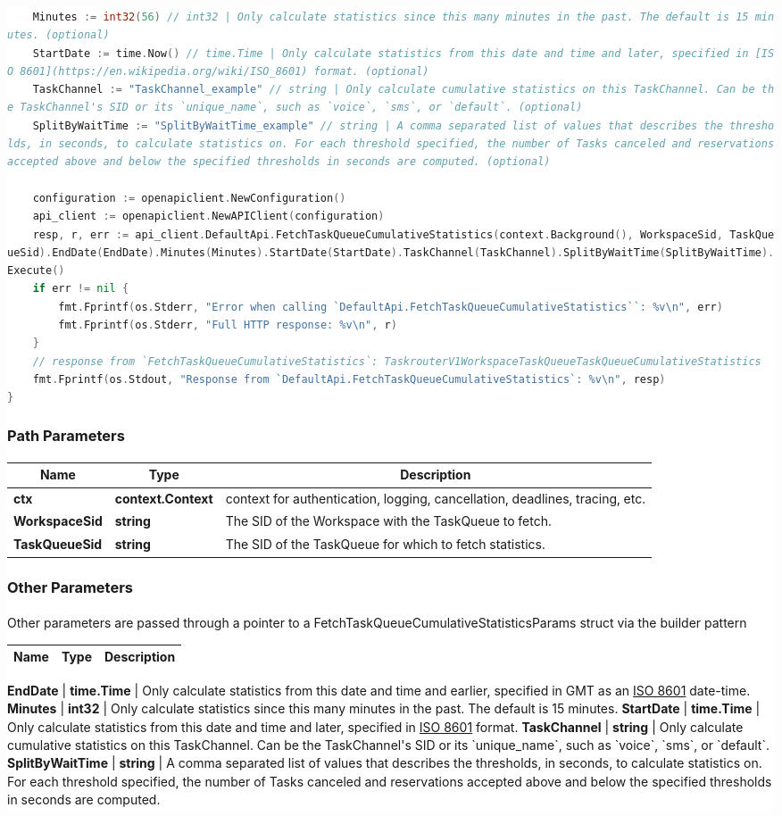 ```go
    Minutes := int32(56) // int32 | Only calculate statistics since this many minutes in the past. The default is 15 minutes. (optional)
    StartDate := time.Now() // time.Time | Only calculate statistics from this date and time and later, specified in [ISO 8601](https://en.wikipedia.org/wiki/ISO_8601) format. (optional)
    TaskChannel := "TaskChannel_example" // string | Only calculate cumulative statistics on this TaskChannel. Can be the TaskChannel's SID or its `unique_name`, such as `voice`, `sms`, or `default`. (optional)
    SplitByWaitTime := "SplitByWaitTime_example" // string | A comma separated list of values that describes the thresholds, in seconds, to calculate statistics on. For each threshold specified, the number of Tasks canceled and reservations accepted above and below the specified thresholds in seconds are computed. (optional)

    configuration := openapiclient.NewConfiguration()
    api_client := openapiclient.NewAPIClient(configuration)
    resp, r, err := api_client.DefaultApi.FetchTaskQueueCumulativeStatistics(context.Background(), WorkspaceSid, TaskQueueSid).EndDate(EndDate).Minutes(Minutes).StartDate(StartDate).TaskChannel(TaskChannel).SplitByWaitTime(SplitByWaitTime).Execute()
    if err != nil {
        fmt.Fprintf(os.Stderr, "Error when calling `DefaultApi.FetchTaskQueueCumulativeStatistics``: %v\n", err)
        fmt.Fprintf(os.Stderr, "Full HTTP response: %v\n", r)
    }
    // response from `FetchTaskQueueCumulativeStatistics`: TaskrouterV1WorkspaceTaskQueueTaskQueueCumulativeStatistics
    fmt.Fprintf(os.Stdout, "Response from `DefaultApi.FetchTaskQueueCumulativeStatistics`: %v\n", resp)
}
```

### Path Parameters


Name | Type | Description
------------- | ------------- | -------------
**ctx** | **context.Context** | context for authentication, logging, cancellation, deadlines, tracing, etc.
**WorkspaceSid** | **string** | The SID of the Workspace with the TaskQueue to fetch.
**TaskQueueSid** | **string** | The SID of the TaskQueue for which to fetch statistics.

### Other Parameters

Other parameters are passed through a pointer to a FetchTaskQueueCumulativeStatisticsParams struct via the builder pattern


Name | Type | Description
------------- | ------------- | -------------


 **EndDate** | **time.Time** | Only calculate statistics from this date and time and earlier, specified in GMT as an [ISO 8601](https://en.wikipedia.org/wiki/ISO_8601) date-time.
 **Minutes** | **int32** | Only calculate statistics since this many minutes in the past. The default is 15 minutes.
 **StartDate** | **time.Time** | Only calculate statistics from this date and time and later, specified in [ISO 8601](https://en.wikipedia.org/wiki/ISO_8601) format.
 **TaskChannel** | **string** | Only calculate cumulative statistics on this TaskChannel. Can be the TaskChannel&#39;s SID or its &#x60;unique_name&#x60;, such as &#x60;voice&#x60;, &#x60;sms&#x60;, or &#x60;default&#x60;.
 **SplitByWaitTime** | **string** | A comma separated list of values that describes the thresholds, in seconds, to calculate statistics on. For each threshold specified, the number of Tasks canceled and reservations accepted above and below the specified thresholds in seconds are computed.
